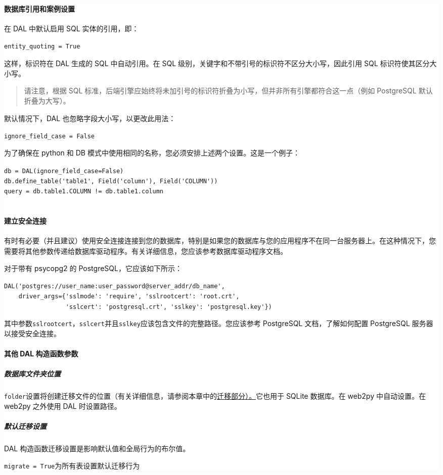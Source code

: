 

#### 数据库引用和案例设置





在 DAL 中默认启用 SQL 实体的引用，即：

```
entity_quoting = True
```

这样，标识符在 DAL 生成的 SQL 中自动引用。在 SQL 级别，关键字和不带引号的标识符不区分大小写，因此引用 SQL 标识符使其区分大小写。

> 请注意，根据 SQL 标准，后端引擎应始终将未加引号的标识符折叠为小写，但并非所有引擎都符合这一点（例如 PostgreSQL 默认折叠为大写）。

默认情况下，DAL 也忽略字段大小写，以更改此用法：

```
ignore_field_case = False
```

为了确保在 python 和 DB 模式中使用相同的名称，您必须安排上述两个设置。这是一个例子：

```
db = DAL(ignore_field_case=False)
db.define_table('table1', Field('column'), Field('COLUMN'))
query = db.table1.COLUMN != db.table1.column
    
```



#### 建立安全连接

有时有必要（并且建议）使用安全连接连接到您的数据库，特别是如果您的数据库与您的应用程序不在同一台服务器上。在这种情况下，您需要将其他参数传递给数据库驱动程序。有关详细信息，您应该参考数据库驱动程序文档。

对于带有 psycopg2 的 PostgreSQL，它应该如下所示：

```
DAL('postgres://user_name:user_password@server_addr/db_name',
    driver_args={'sslmode': 'require', 'sslrootcert': 'root.crt',
                 'sslcert': 'postgresql.crt', 'sslkey': 'postgresql.key'})
```

其中参数`sslrootcert`，`sslcert`并且`sslkey`应该包含文件的完整路径。您应该参考 PostgreSQL 文档，了解如何配置 PostgreSQL 服务器以接受安全连接。



#### 其他 DAL 构造函数参数

##### 数据库文件夹位置

`folder`设置将创建迁移文件的位置（有关详细信息，请参阅本章中的[迁移部分）。](http://web2py.com/books/default/chapter/29/06/the-database-abstraction-layer#table_migrations)它也用于 SQLite 数据库。在 web2py 中自动设置。在 web2py 之外使用 DAL 时设置路径。

##### 默认迁移设置

DAL 构造函数迁移设置是影响默认值和全局行为的布尔值。

`migrate = True`为所有表设置默认迁移行为
